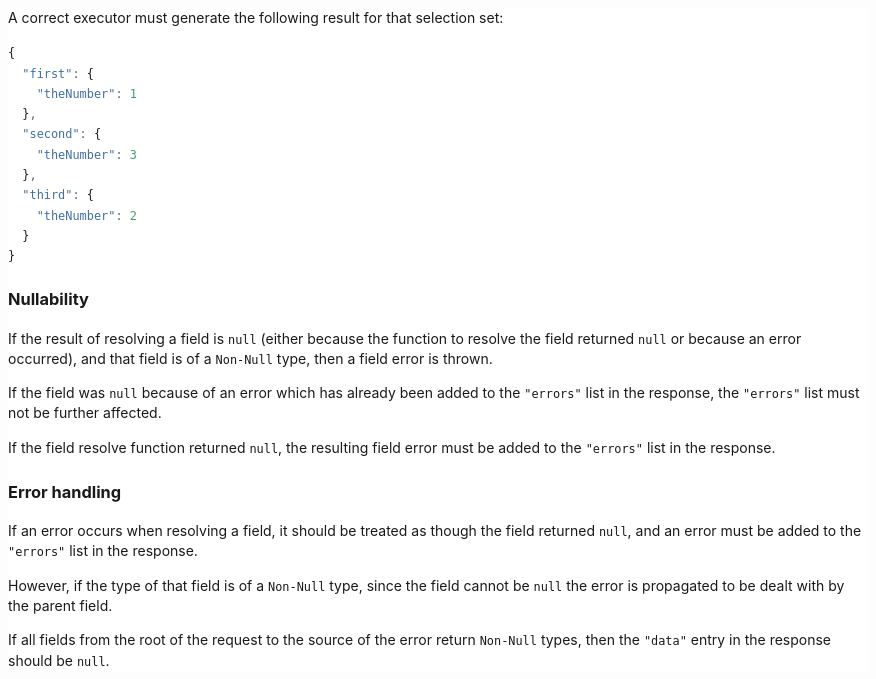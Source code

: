 A correct executor must generate the following result for that selection set:

```js
{
  "first": {
    "theNumber": 1
  },
  "second": {
    "theNumber": 3
  },
  "third": {
    "theNumber": 2
  }
}
```


### Nullability

If the result of resolving a field is `null` (either because the function to
resolve the field returned `null` or because an error occurred), and that
field is of a `Non-Null` type, then a field error is thrown.

If the field was `null` because of an error which has already been added to the
`"errors"` list in the response, the `"errors"` list must not be
further affected.

If the field resolve function returned `null`, the resulting field error must be
added to the `"errors"` list in the response.


### Error handling

If an error occurs when resolving a field, it should be treated as though
the field returned `null`, and an error must be added to the `"errors"` list
in the response.

However, if the type of that field is of a `Non-Null` type, since the field
cannot be `null` the error is propagated to be dealt with by the parent field.

If all fields from the root of the request to the source of the error return
`Non-Null` types, then the `"data"` entry in the response should be `null`.
